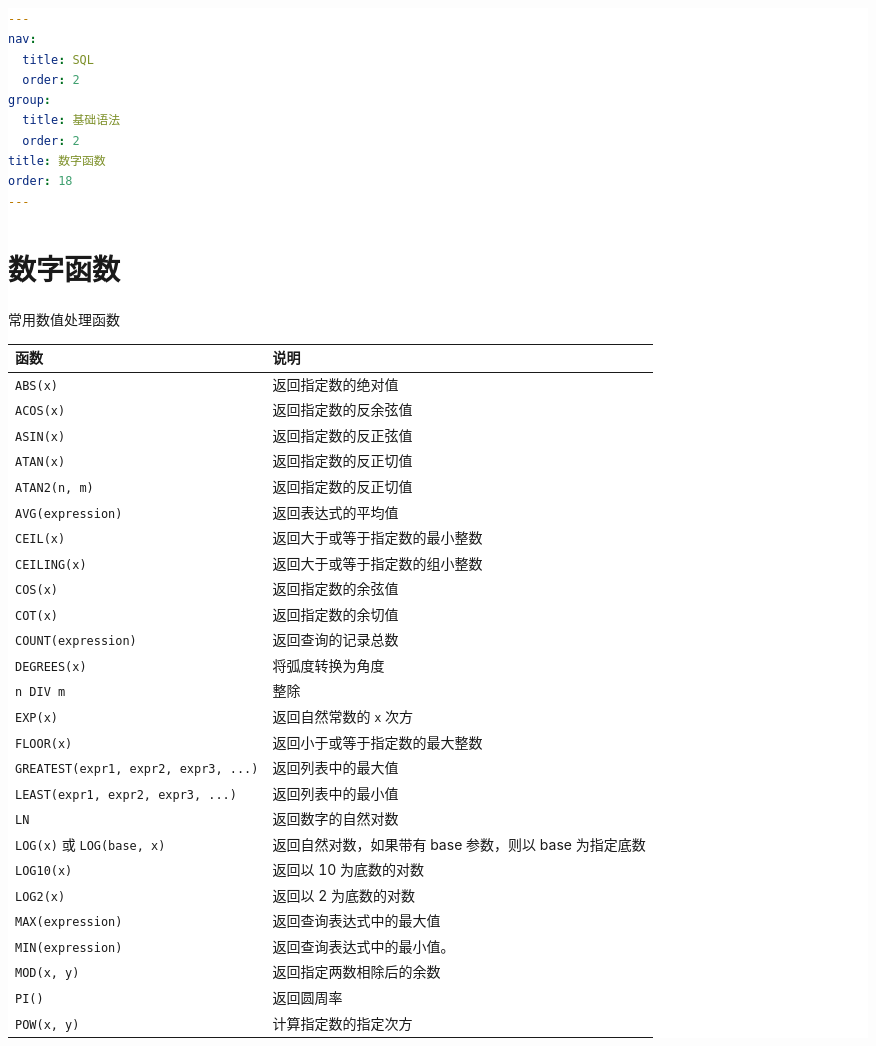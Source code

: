 ```yaml
---
nav:
  title: SQL
  order: 2
group:
  title: 基础语法
  order: 2
title: 数字函数
order: 18
---
```


# 数字函数

常用数值处理函数

| 函数                                 | 说明                                                   |
| :----------------------------------- | :----------------------------------------------------- |
| `ABS(x)`                             | 返回指定数的绝对值                                     |
| `ACOS(x)`                            | 返回指定数的反余弦值                                   |
| `ASIN(x)`                            | 返回指定数的反正弦值                                   |
| `ATAN(x)`                            | 返回指定数的反正切值                                   |
| `ATAN2(n, m)`                        | 返回指定数的反正切值                                   |
| `AVG(expression)`                    | 返回表达式的平均值                                     |
| `CEIL(x)`                            | 返回大于或等于指定数的最小整数                         |
| `CEILING(x)`                         | 返回大于或等于指定数的组小整数                         |
| `COS(x)`                             | 返回指定数的余弦值                                     |
| `COT(x)`                             | 返回指定数的余切值                                     |
| `COUNT(expression)`                  | 返回查询的记录总数                                     |
| `DEGREES(x)`                         | 将弧度转换为角度                                       |
| `n DIV m`                            | 整除                                                   |
| `EXP(x)`                             | 返回自然常数的 `x` 次方                                |
| `FLOOR(x)`                           | 返回小于或等于指定数的最大整数                         |
| `GREATEST(expr1, expr2, expr3, ...)` | 返回列表中的最大值                                     |
| `LEAST(expr1, expr2, expr3, ...)`    | 返回列表中的最小值                                     |
| `LN`                                 | 返回数字的自然对数                                     |
| `LOG(x)` 或 `LOG(base, x)`           | 返回自然对数，如果带有 base 参数，则以 base 为指定底数 |
| `LOG10(x)`                           | 返回以 10 为底数的对数                                 |
| `LOG2(x)`                            | 返回以 2 为底数的对数                                  |
| `MAX(expression)`                    | 返回查询表达式中的最大值                               |
| `MIN(expression)`                    | 返回查询表达式中的最小值。                             |
| `MOD(x, y)`                          | 返回指定两数相除后的余数                               |
| `PI()`                               | 返回圆周率                                             |
| `POW(x, y)`                          | 计算指定数的指定次方                                   |